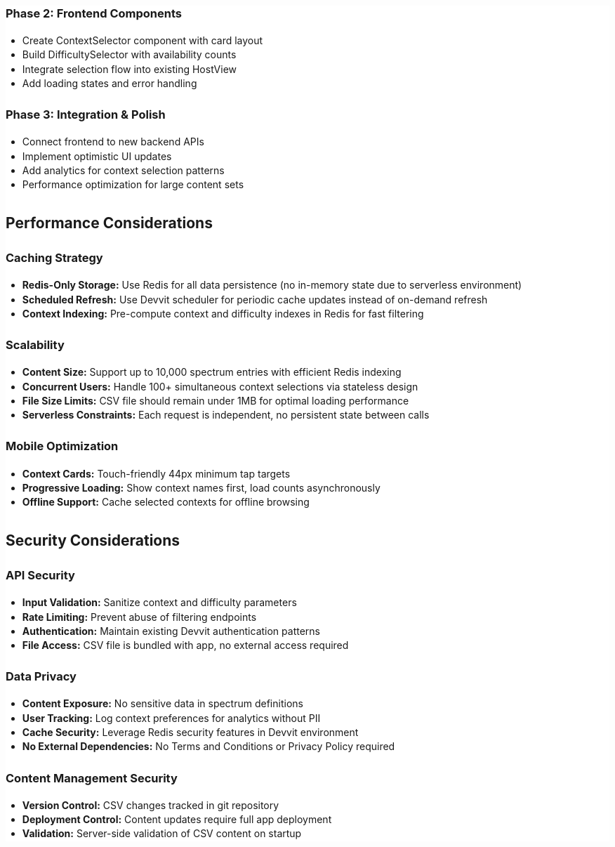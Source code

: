 ### Phase 2: Frontend Components
- Create ContextSelector component with card layout
- Build DifficultySelector with availability counts
- Integrate selection flow into existing HostView
- Add loading states and error handling

### Phase 3: Integration & Polish
- Connect frontend to new backend APIs
- Implement optimistic UI updates
- Add analytics for context selection patterns
- Performance optimization for large content sets

## Performance Considerations

### Caching Strategy
- **Redis-Only Storage:** Use Redis for all data persistence (no in-memory state due to serverless environment)
- **Scheduled Refresh:** Use Devvit scheduler for periodic cache updates instead of on-demand refresh
- **Context Indexing:** Pre-compute context and difficulty indexes in Redis for fast filtering

### Scalability
- **Content Size:** Support up to 10,000 spectrum entries with efficient Redis indexing
- **Concurrent Users:** Handle 100+ simultaneous context selections via stateless design
- **File Size Limits:** CSV file should remain under 1MB for optimal loading performance
- **Serverless Constraints:** Each request is independent, no persistent state between calls

### Mobile Optimization
- **Context Cards:** Touch-friendly 44px minimum tap targets
- **Progressive Loading:** Show context names first, load counts asynchronously
- **Offline Support:** Cache selected contexts for offline browsing

## Security Considerations

### API Security
- **Input Validation:** Sanitize context and difficulty parameters
- **Rate Limiting:** Prevent abuse of filtering endpoints
- **Authentication:** Maintain existing Devvit authentication patterns
- **File Access:** CSV file is bundled with app, no external access required

### Data Privacy
- **Content Exposure:** No sensitive data in spectrum definitions
- **User Tracking:** Log context preferences for analytics without PII
- **Cache Security:** Leverage Redis security features in Devvit environment
- **No External Dependencies:** No Terms and Conditions or Privacy Policy required

### Content Management Security
- **Version Control:** CSV changes tracked in git repository
- **Deployment Control:** Content updates require full app deployment
- **Validation:** Server-side validation of CSV content on startup
